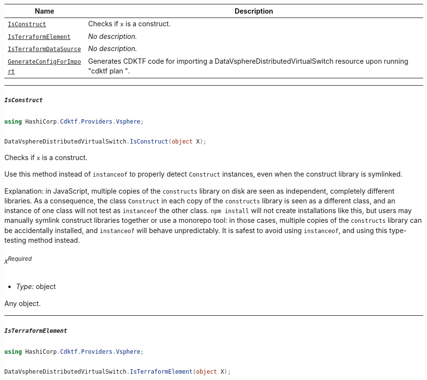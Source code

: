 | **Name** | **Description** |
| --- | --- |
| <code><a href="#@cdktf/provider-vsphere.dataVsphereDistributedVirtualSwitch.DataVsphereDistributedVirtualSwitch.isConstruct">IsConstruct</a></code> | Checks if `x` is a construct. |
| <code><a href="#@cdktf/provider-vsphere.dataVsphereDistributedVirtualSwitch.DataVsphereDistributedVirtualSwitch.isTerraformElement">IsTerraformElement</a></code> | *No description.* |
| <code><a href="#@cdktf/provider-vsphere.dataVsphereDistributedVirtualSwitch.DataVsphereDistributedVirtualSwitch.isTerraformDataSource">IsTerraformDataSource</a></code> | *No description.* |
| <code><a href="#@cdktf/provider-vsphere.dataVsphereDistributedVirtualSwitch.DataVsphereDistributedVirtualSwitch.generateConfigForImport">GenerateConfigForImport</a></code> | Generates CDKTF code for importing a DataVsphereDistributedVirtualSwitch resource upon running "cdktf plan <stack-name>". |

---

##### `IsConstruct` <a name="IsConstruct" id="@cdktf/provider-vsphere.dataVsphereDistributedVirtualSwitch.DataVsphereDistributedVirtualSwitch.isConstruct"></a>

```csharp
using HashiCorp.Cdktf.Providers.Vsphere;

DataVsphereDistributedVirtualSwitch.IsConstruct(object X);
```

Checks if `x` is a construct.

Use this method instead of `instanceof` to properly detect `Construct`
instances, even when the construct library is symlinked.

Explanation: in JavaScript, multiple copies of the `constructs` library on
disk are seen as independent, completely different libraries. As a
consequence, the class `Construct` in each copy of the `constructs` library
is seen as a different class, and an instance of one class will not test as
`instanceof` the other class. `npm install` will not create installations
like this, but users may manually symlink construct libraries together or
use a monorepo tool: in those cases, multiple copies of the `constructs`
library can be accidentally installed, and `instanceof` will behave
unpredictably. It is safest to avoid using `instanceof`, and using
this type-testing method instead.

###### `X`<sup>Required</sup> <a name="X" id="@cdktf/provider-vsphere.dataVsphereDistributedVirtualSwitch.DataVsphereDistributedVirtualSwitch.isConstruct.parameter.x"></a>

- *Type:* object

Any object.

---

##### `IsTerraformElement` <a name="IsTerraformElement" id="@cdktf/provider-vsphere.dataVsphereDistributedVirtualSwitch.DataVsphereDistributedVirtualSwitch.isTerraformElement"></a>

```csharp
using HashiCorp.Cdktf.Providers.Vsphere;

DataVsphereDistributedVirtualSwitch.IsTerraformElement(object X);
```
